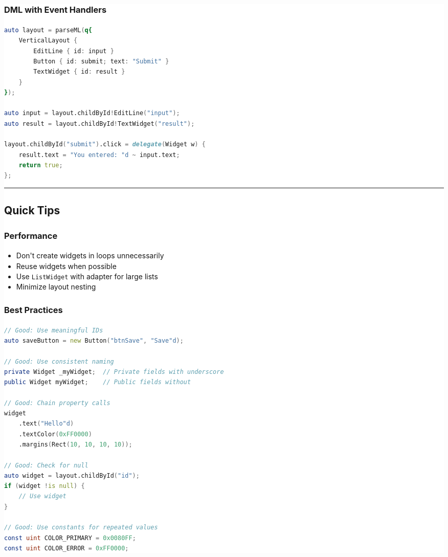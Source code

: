 ### DML with Event Handlers

```d
auto layout = parseML(q{
    VerticalLayout {
        EditLine { id: input }
        Button { id: submit; text: "Submit" }
        TextWidget { id: result }
    }
});

auto input = layout.childById!EditLine("input");
auto result = layout.childById!TextWidget("result");

layout.childById("submit").click = delegate(Widget w) {
    result.text = "You entered: "d ~ input.text;
    return true;
};
```

---

## Quick Tips

### Performance

- Don't create widgets in loops unnecessarily
- Reuse widgets when possible
- Use `ListWidget` with adapter for large lists
- Minimize layout nesting

### Best Practices

```d
// Good: Use meaningful IDs
auto saveButton = new Button("btnSave", "Save"d);

// Good: Use consistent naming
private Widget _myWidget;  // Private fields with underscore
public Widget myWidget;    // Public fields without

// Good: Chain property calls
widget
    .text("Hello"d)
    .textColor(0xFF0000)
    .margins(Rect(10, 10, 10, 10));

// Good: Check for null
auto widget = layout.childById("id");
if (widget !is null) {
    // Use widget
}

// Good: Use constants for repeated values
const uint COLOR_PRIMARY = 0x0080FF;
const uint COLOR_ERROR = 0xFF0000;
```

